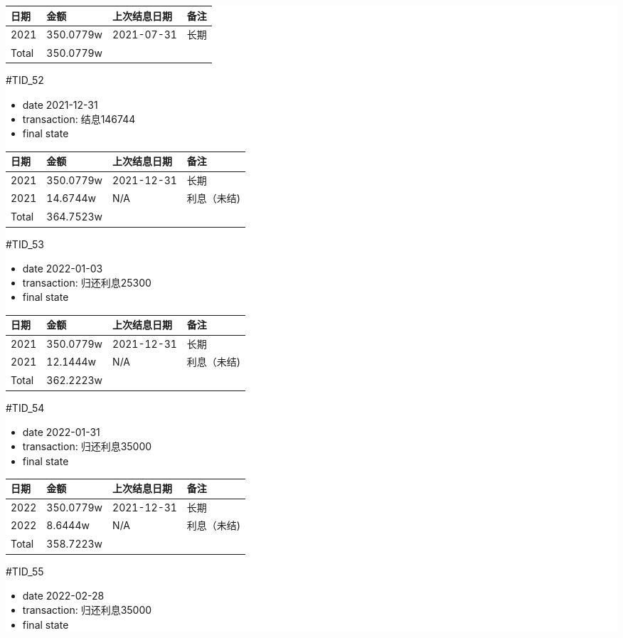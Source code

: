|日期         | 金额     |   上次结息日期          | 备注              |
|:------------|:---------|:------------------------|:----------------- |
|2021         | 350.0779w|   2021-07-31            |长期               |
|Total        | 350.0779w|                         |                   |


#TID_52
* date
 2021-12-31
* transaction: 结息146744
* final state

|日期         | 金额     |   上次结息日期          | 备注              |
|:------------|:---------|:------------------------|:----------------- |
|2021         | 350.0779w|   2021-12-31            |长期               |
|2021         | 14.6744w|    N/A                   |利息（未结)         |
|Total        | 364.7523w|                         |                   |

#TID_53
* date
 2022-01-03
* transaction: 归还利息25300
* final state

|日期         | 金额     |   上次结息日期          | 备注              |
|:------------|:---------|:------------------------|:----------------- |
|2021         | 350.0779w|   2021-12-31            |长期               |
|2021         | 12.1444w|    N/A                   |利息（未结)         |
|Total        | 362.2223w|                         |                   |

#TID_54
* date
 2022-01-31
* transaction: 归还利息35000
* final state

|日期         | 金额     |   上次结息日期          | 备注              |
|:------------|:---------|:------------------------|:----------------- |
|2022         | 350.0779w|   2021-12-31            |长期               |
|2022         | 8.6444w|    N/A                   |利息（未结)         |
|Total        | 358.7223w|                         |                   |

#TID_55
* date
 2022-02-28
* transaction: 归还利息35000
* final state
